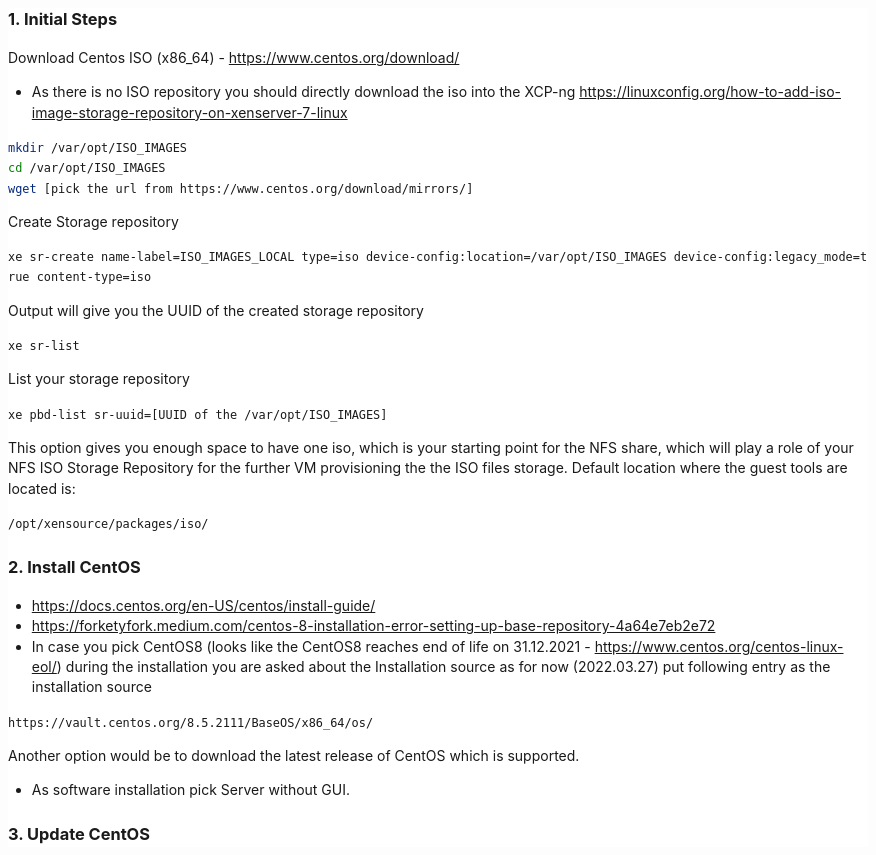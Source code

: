 ### 1. Initial Steps

Download Centos ISO (x86_64) - https://www.centos.org/download/


* As there is no ISO repository you should directly download the iso into the XCP-ng
https://linuxconfig.org/how-to-add-iso-image-storage-repository-on-xenserver-7-linux

```bash
mkdir /var/opt/ISO_IMAGES
cd /var/opt/ISO_IMAGES
wget [pick the url from https://www.centos.org/download/mirrors/]
```

Create Storage repository

```bash
xe sr-create name-label=ISO_IMAGES_LOCAL type=iso device-config:location=/var/opt/ISO_IMAGES device-config:legacy_mode=true content-type=iso

```

Output will give you the UUID of the created storage repository

```bash
xe sr-list
```

 List your storage repository

```bash
xe pbd-list sr-uuid=[UUID of the /var/opt/ISO_IMAGES]
```

This option gives you enough space to have one iso, which is your starting point for the NFS share, which will play a role of your NFS ISO Storage Repository for the further VM provisioning the the ISO files storage. Default location where the guest tools are located is:

```bash
/opt/xensource/packages/iso/
```

### 2. Install CentOS

* https://docs.centos.org/en-US/centos/install-guide/
* https://forketyfork.medium.com/centos-8-installation-error-setting-up-base-repository-4a64e7eb2e72
* In case you pick CentOS8 (looks like the CentOS8 reaches end of life on 31.12.2021 - https://www.centos.org/centos-linux-eol/) during the installation you are asked about the Installation source as for now (2022.03.27) put following entry as the installation source

```
https://vault.centos.org/8.5.2111/BaseOS/x86_64/os/
```

Another option would be to download the latest release of CentOS which is supported.

* As software installation pick Server without GUI.

### 3. Update CentOS
